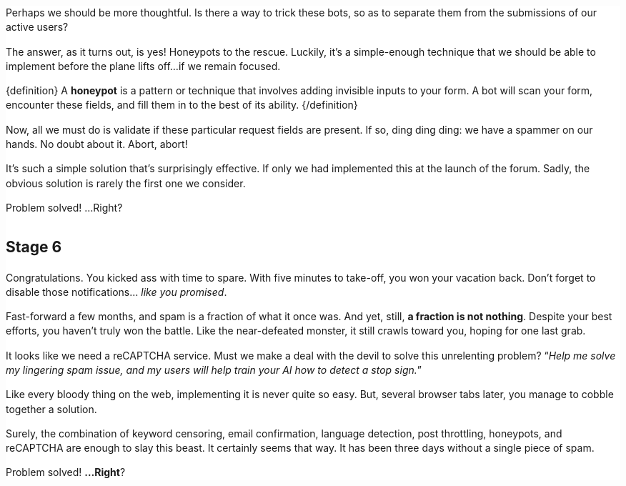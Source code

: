 Perhaps we should be more thoughtful. Is there a way to trick these bots, so as to separate them from the submissions of our active users?

The answer, as it turns out, is yes! Honeypots to the rescue. Luckily, it’s a simple-enough technique that we should be able to implement before the plane lifts off…if we remain focused.

{definition}
A **honeypot** is a pattern or technique that involves adding invisible inputs to your form. A bot will scan your form, encounter these fields, and fill them in to the best of its ability.
{/definition}

Now, all we must do is validate if these particular request fields are present. If so, ding ding ding: we have a spammer on our hands. No doubt about it. Abort, abort!

It’s such a simple solution that’s surprisingly effective. If only we had implemented this at the launch of the forum. Sadly, the obvious solution is rarely the first one we consider.

Problem solved! …Right?

Stage 6
-------

Congratulations. You kicked ass with time to spare. With five minutes to take-off, you won your vacation back. Don’t forget to disable those notifications… _like you promised_.

Fast-forward a few months, and spam is a fraction of what it once was. And yet, still, **a fraction is not nothing**. Despite your best efforts, you haven’t truly won the battle. Like the near-defeated monster, it still crawls toward you, hoping for one last grab.

It looks like we need a reCAPTCHA service. Must we make a deal with the devil to solve this unrelenting problem? “_Help me solve my lingering spam issue, and my users will help train your AI how to detect a stop sign._”

Like every bloody thing on the web, implementing it is never quite so easy. But, several browser tabs later, you manage to cobble together a solution.

Surely, the combination of keyword censoring, email confirmation, language detection, post throttling, honeypots, and reCAPTCHA are enough to slay this beast. It certainly seems that way. It has been three days without a single piece of spam.

Problem solved! **…Right**?
